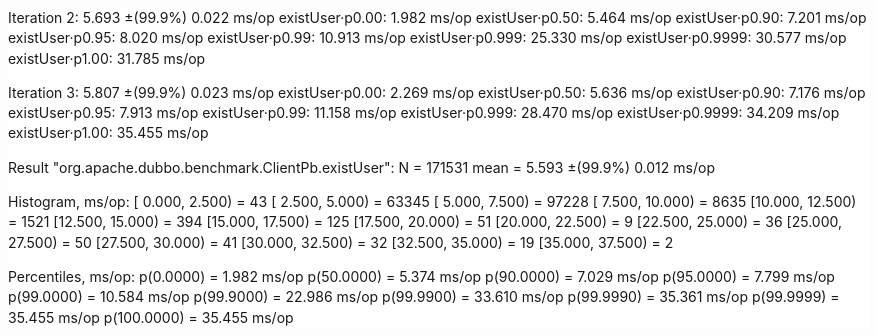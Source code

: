 Iteration   2: 5.693 ±(99.9%) 0.022 ms/op
                 existUser·p0.00:   1.982 ms/op
                 existUser·p0.50:   5.464 ms/op
                 existUser·p0.90:   7.201 ms/op
                 existUser·p0.95:   8.020 ms/op
                 existUser·p0.99:   10.913 ms/op
                 existUser·p0.999:  25.330 ms/op
                 existUser·p0.9999: 30.577 ms/op
                 existUser·p1.00:   31.785 ms/op

Iteration   3: 5.807 ±(99.9%) 0.023 ms/op
                 existUser·p0.00:   2.269 ms/op
                 existUser·p0.50:   5.636 ms/op
                 existUser·p0.90:   7.176 ms/op
                 existUser·p0.95:   7.913 ms/op
                 existUser·p0.99:   11.158 ms/op
                 existUser·p0.999:  28.470 ms/op
                 existUser·p0.9999: 34.209 ms/op
                 existUser·p1.00:   35.455 ms/op



Result "org.apache.dubbo.benchmark.ClientPb.existUser":
  N = 171531
  mean =      5.593 ±(99.9%) 0.012 ms/op

  Histogram, ms/op:
    [ 0.000,  2.500) = 43 
    [ 2.500,  5.000) = 63345 
    [ 5.000,  7.500) = 97228 
    [ 7.500, 10.000) = 8635 
    [10.000, 12.500) = 1521 
    [12.500, 15.000) = 394 
    [15.000, 17.500) = 125 
    [17.500, 20.000) = 51 
    [20.000, 22.500) = 9 
    [22.500, 25.000) = 36 
    [25.000, 27.500) = 50 
    [27.500, 30.000) = 41 
    [30.000, 32.500) = 32 
    [32.500, 35.000) = 19 
    [35.000, 37.500) = 2 

  Percentiles, ms/op:
      p(0.0000) =      1.982 ms/op
     p(50.0000) =      5.374 ms/op
     p(90.0000) =      7.029 ms/op
     p(95.0000) =      7.799 ms/op
     p(99.0000) =     10.584 ms/op
     p(99.9000) =     22.986 ms/op
     p(99.9900) =     33.610 ms/op
     p(99.9990) =     35.361 ms/op
     p(99.9999) =     35.455 ms/op
    p(100.0000) =     35.455 ms/op

